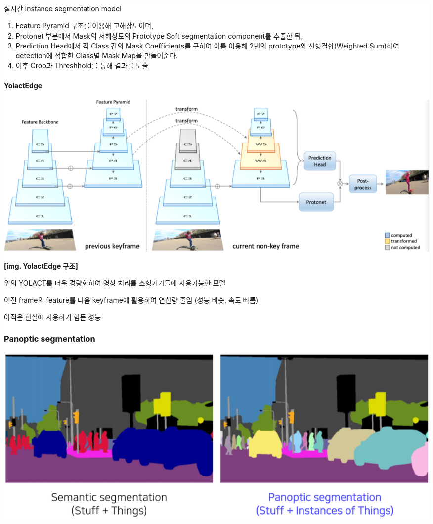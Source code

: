 실시간 Instance segmentation model

1. Feature Pyramid 구조를 이용해 고해상도이며, 
2. Protonet 부분에서 Mask의 저해상도의 Prototype Soft segmentation component를 추출한 뒤,
3. Prediction Head에서 각 Class 간의 Mask Coefficients를 구하여 이를 이용해 2번의 prototype와 선형결합(Weighted Sum)하여 detection에 적합한 Class별 Mask Map을 만들어준다.
4. 이후 Crop과 Threshhold를 통해 결과를 도출

#### YolactEdge

![image-20210311125500858](CV.assets/image-20210311125500858.png)

**[img. YolactEdge 구조]**

위의 YOLACT를 더욱 경량화하여 영상 처리를 소형기기들에 사용가능한 모델

이전 frame의 feature를 다음 keyframe에 활용하여 연산량 줄임 (성능 비슷, 속도 빠름)

아직은 현실에 사용하기 힘든 성능

### Panoptic segmentation

![image-20210311125730327](CV.assets/image-20210311125730327.png)
